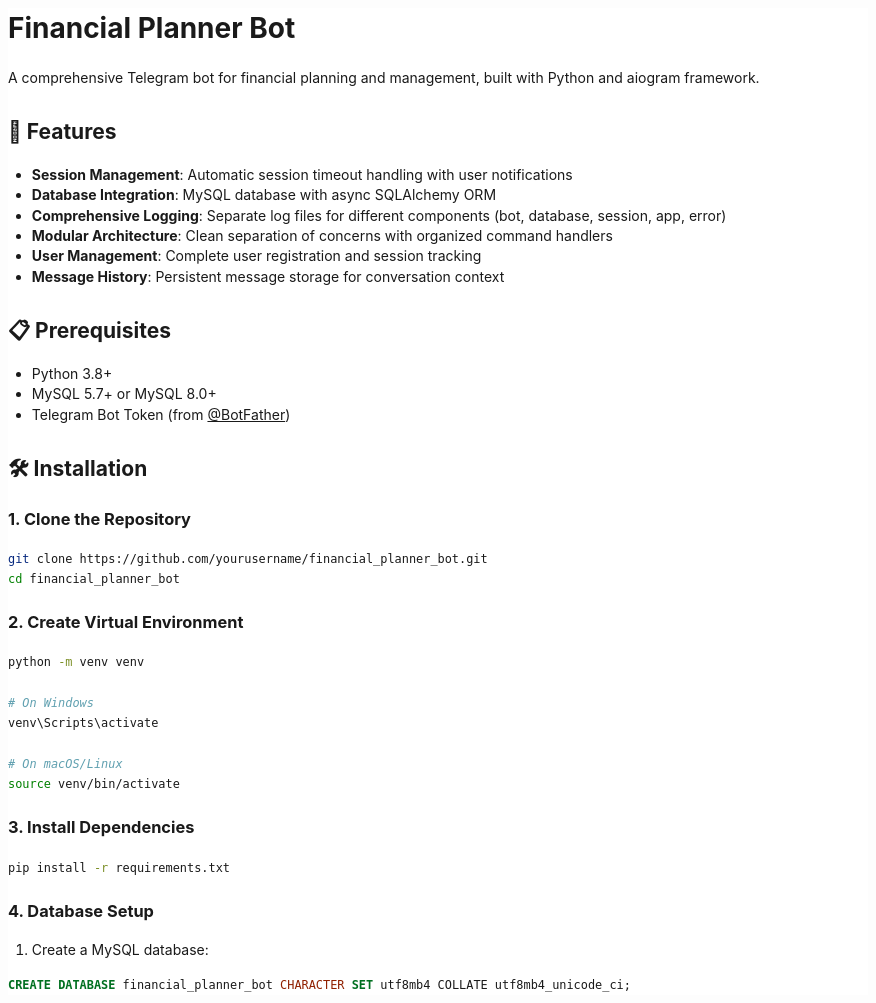 # Financial Planner Bot

A comprehensive Telegram bot for financial planning and management, built with Python and aiogram framework.

## 🚀 Features

- **Session Management**: Automatic session timeout handling with user notifications
- **Database Integration**: MySQL database with async SQLAlchemy ORM
- **Comprehensive Logging**: Separate log files for different components (bot, database, session, app, error)
- **Modular Architecture**: Clean separation of concerns with organized command handlers
- **User Management**: Complete user registration and session tracking
- **Message History**: Persistent message storage for conversation context

## 📋 Prerequisites

- Python 3.8+
- MySQL 5.7+ or MySQL 8.0+
- Telegram Bot Token (from [@BotFather](https://t.me/BotFather))

## 🛠️ Installation

### 1. Clone the Repository

```bash
git clone https://github.com/yourusername/financial_planner_bot.git
cd financial_planner_bot
```

### 2. Create Virtual Environment

```bash
python -m venv venv

# On Windows
venv\Scripts\activate

# On macOS/Linux
source venv/bin/activate
```

### 3. Install Dependencies

```bash
pip install -r requirements.txt
```

### 4. Database Setup

1. Create a MySQL database:
```sql
CREATE DATABASE financial_planner_bot CHARACTER SET utf8mb4 COLLATE utf8mb4_unicode_ci;
```
